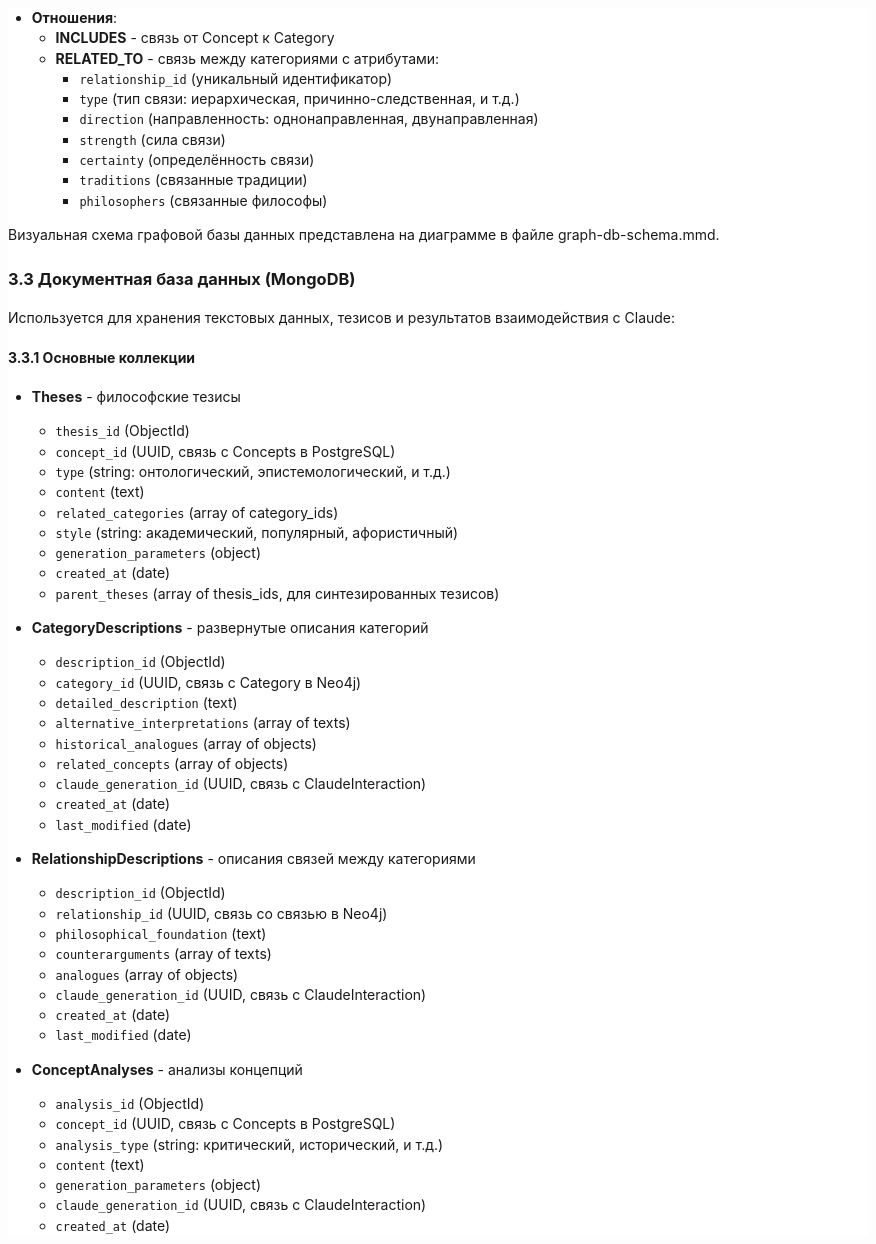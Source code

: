 - **Отношения**:
  - **INCLUDES** - связь от Concept к Category
  - **RELATED_TO** - связь между категориями с атрибутами:
    - `relationship_id` (уникальный идентификатор)
    - `type` (тип связи: иерархическая, причинно-следственная, и т.д.)
    - `direction` (направленность: однонаправленная, двунаправленная)
    - `strength` (сила связи)
    - `certainty` (определённость связи)
    - `traditions` (связанные традиции)
    - `philosophers` (связанные философы)

Визуальная схема графовой базы данных представлена на диаграмме в файле graph-db-schema.mmd.

### 3.3 Документная база данных (MongoDB)

Используется для хранения текстовых данных, тезисов и результатов взаимодействия с Claude:

#### 3.3.1 Основные коллекции

- **Theses** - философские тезисы
  - `thesis_id` (ObjectId)
  - `concept_id` (UUID, связь с Concepts в PostgreSQL)
  - `type` (string: онтологический, эпистемологический, и т.д.)
  - `content` (text)
  - `related_categories` (array of category_ids)
  - `style` (string: академический, популярный, афористичный)
  - `generation_parameters` (object)
  - `created_at` (date)
  - `parent_theses` (array of thesis_ids, для синтезированных тезисов)

- **CategoryDescriptions** - развернутые описания категорий
  - `description_id` (ObjectId)
  - `category_id` (UUID, связь с Category в Neo4j)
  - `detailed_description` (text)
  - `alternative_interpretations` (array of texts)
  - `historical_analogues` (array of objects)
  - `related_concepts` (array of objects)
  - `claude_generation_id` (UUID, связь с ClaudeInteraction)
  - `created_at` (date)
  - `last_modified` (date)

- **RelationshipDescriptions** - описания связей между категориями
  - `description_id` (ObjectId)
  - `relationship_id` (UUID, связь со связью в Neo4j)
  - `philosophical_foundation` (text)
  - `counterarguments` (array of texts)
  - `analogues` (array of objects)
  - `claude_generation_id` (UUID, связь с ClaudeInteraction)
  - `created_at` (date)
  - `last_modified` (date)

- **ConceptAnalyses** - анализы концепций
  - `analysis_id` (ObjectId)
  - `concept_id` (UUID, связь с Concepts в PostgreSQL)
  - `analysis_type` (string: критический, исторический, и т.д.)
  - `content` (text)
  - `generation_parameters` (object)
  - `claude_generation_id` (UUID, связь с ClaudeInteraction)
  - `created_at` (date)
